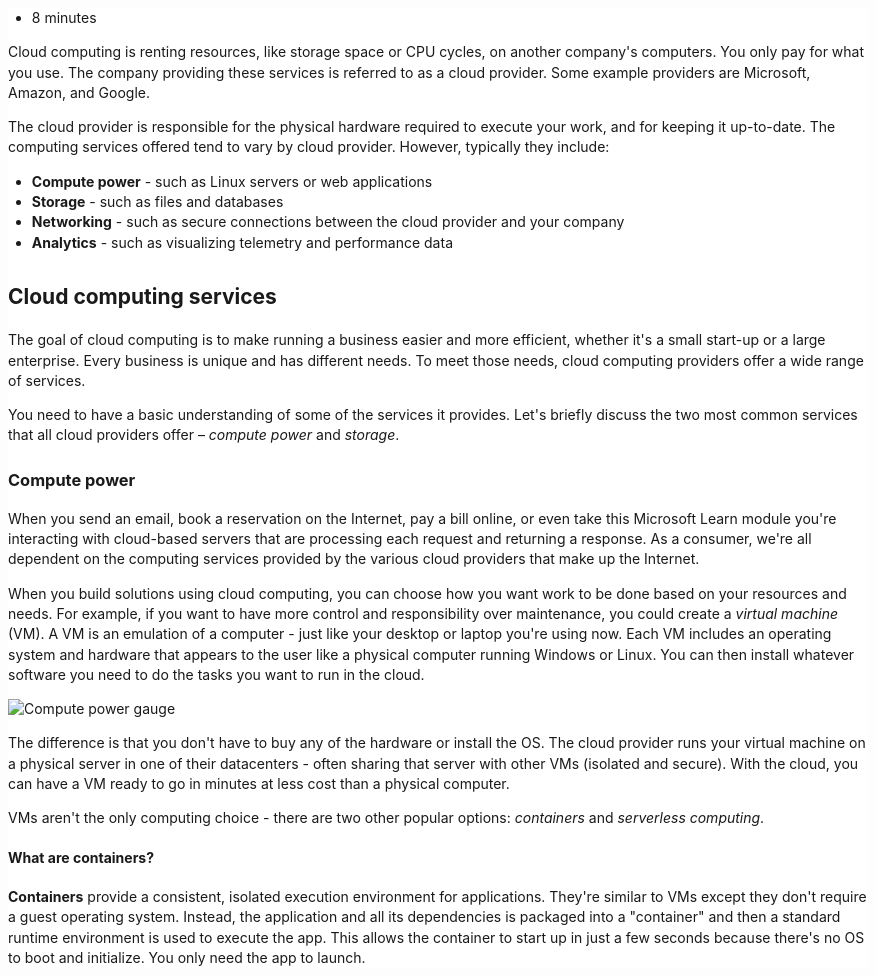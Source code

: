 - 8 minutes

Cloud computing is renting resources, like storage space or CPU cycles, on another company's computers. You only pay for what you use. The company providing these services is referred to as a cloud provider. Some example providers are Microsoft, Amazon, and Google.

The cloud provider is responsible for the physical hardware required to execute your work, and for keeping it up-to-date. The computing services offered tend to vary by cloud provider. However, typically they include:

- **Compute power** - such as Linux servers or web applications
- **Storage** - such as files and databases
- **Networking** - such as secure connections between the cloud provider and your company
- **Analytics** - such as visualizing telemetry and performance data

## Cloud computing services

The goal of cloud computing is to make running a business easier and more efficient, whether it's a small start-up or a large enterprise. Every business is unique and has different needs. To meet those needs, cloud computing providers offer a wide range of services.

You need to have a basic understanding of some of the services it provides. Let's briefly discuss the two most common services that all cloud providers offer – *compute power* and *storage*.

### Compute power

When you send an email, book a reservation on the Internet, pay a bill online, or even take this Microsoft Learn module you're interacting with cloud-based servers that are processing each request and returning a response. As a consumer, we're all dependent on the computing services provided by the various cloud providers that make up the Internet.

When you build solutions using cloud computing, you can choose how you want work to be done based on your resources and needs. For example, if you want to have more control and responsibility over maintenance, you could create a *virtual machine* (VM). A VM is an emulation of a computer - just like your desktop or laptop you're using now. Each VM includes an operating system and hardware that appears to the user like a physical computer running Windows or Linux. You can then install whatever software you need to do the tasks you want to run in the cloud.

![Compute power gauge](https://docs.microsoft.com/en-us/learn/modules/principles-cloud-computing/media/2-compute-power.png)

The difference is that you don't have to buy any of the hardware or install the OS. The cloud provider runs your virtual machine on a physical server in one of their datacenters - often sharing that server with other VMs (isolated and secure). With the cloud, you can have a VM ready to go in minutes at less cost than a physical computer.

VMs aren't the only computing choice - there are two other popular options: *containers* and *serverless computing*.

#### What are containers?

**Containers** provide a consistent, isolated execution environment for applications. They're similar to VMs except they don't require a guest operating system. Instead, the application and all its dependencies is packaged into a "container" and then a standard runtime environment is used to execute the app. This allows the container to start up in just a few seconds because there's no OS to boot and initialize. You only need the app to launch.
